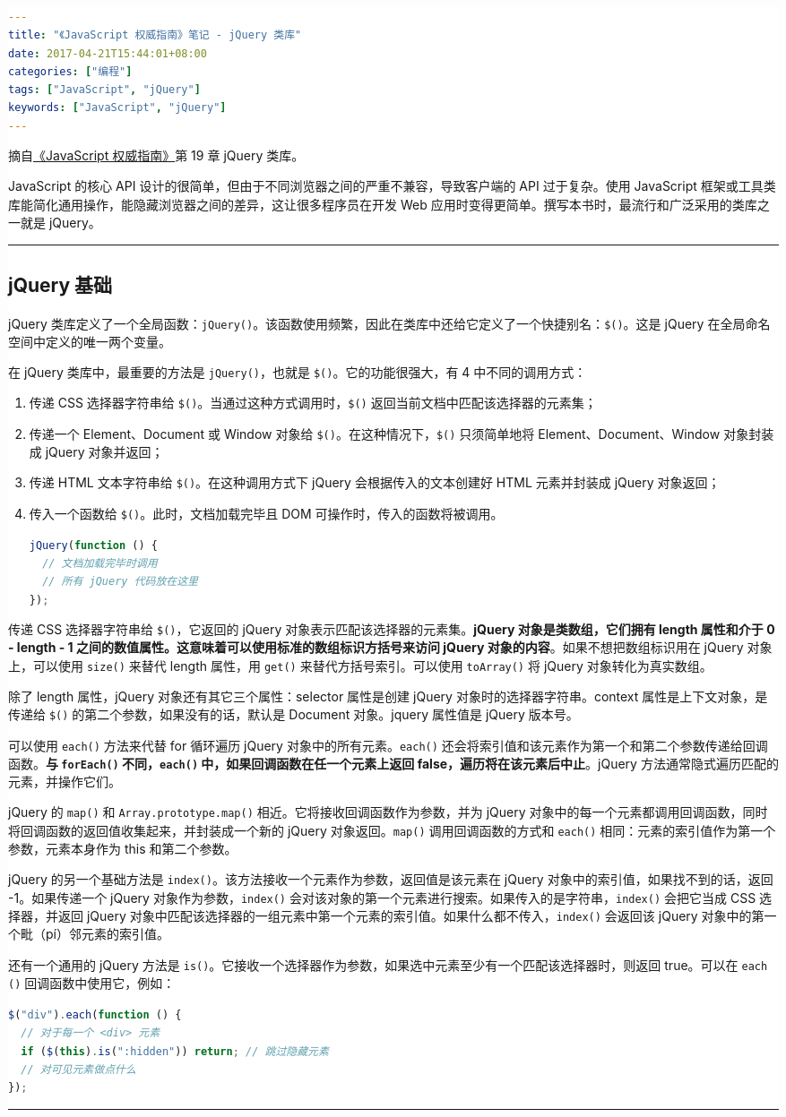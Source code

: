 ```yaml
---
title: "《JavaScript 权威指南》笔记 - jQuery 类库"
date: 2017-04-21T15:44:01+08:00
categories: ["编程"]
tags: ["JavaScript", "jQuery"]
keywords: ["JavaScript", "jQuery"]
---
```


摘自[《JavaScript 权威指南》](https://book.douban.com/subject/10549733/)第 19 章 jQuery 类库。

JavaScript 的核心 API 设计的很简单，但由于不同浏览器之间的严重不兼容，导致客户端的 API 过于复杂。使用 JavaScript 框架或工具类库能简化通用操作，能隐藏浏览器之间的差异，这让很多程序员在开发 Web 应用时变得更简单。撰写本书时，最流行和广泛采用的类库之一就是 jQuery。

---

## jQuery 基础

jQuery 类库定义了一个全局函数：`jQuery()`。该函数使用频繁，因此在类库中还给它定义了一个快捷别名：`$()`。这是 jQuery 在全局命名空间中定义的唯一两个变量。

在 jQuery 类库中，最重要的方法是 `jQuery()`，也就是 `$()`。它的功能很强大，有 4 中不同的调用方式：

1. 传递 CSS 选择器字符串给 `$()`。当通过这种方式调用时，`$()` 返回当前文档中匹配该选择器的元素集；
2. 传递一个 Element、Document 或 Window 对象给 `$()`。在这种情况下，`$()` 只须简单地将 Element、Document、Window 对象封装成 jQuery 对象并返回；
3. 传递 HTML 文本字符串给 `$()`。在这种调用方式下 jQuery 会根据传入的文本创建好 HTML 元素并封装成 jQuery 对象返回；
4. 传入一个函数给 `$()`。此时，文档加载完毕且 DOM 可操作时，传入的函数将被调用。

   ```javascript
   jQuery(function () {
     // 文档加载完毕时调用
     // 所有 jQuery 代码放在这里
   });
   ```

传递 CSS 选择器字符串给 `$()`，它返回的 jQuery 对象表示匹配该选择器的元素集。**jQuery 对象是类数组，它们拥有 length 属性和介于 0 - length - 1 之间的数值属性。这意味着可以使用标准的数组标识方括号来访问 jQuery 对象的内容**。如果不想把数组标识用在 jQuery 对象上，可以使用 `size()` 来替代 length 属性，用 `get()` 来替代方括号索引。可以使用 `toArray()` 将 jQuery 对象转化为真实数组。

除了 length 属性，jQuery 对象还有其它三个属性：selector 属性是创建 jQuery 对象时的选择器字符串。context 属性是上下文对象，是传递给 `$()` 的第二个参数，如果没有的话，默认是 Document 对象。jquery 属性值是 jQuery 版本号。

可以使用 `each()` 方法来代替 for 循环遍历 jQuery 对象中的所有元素。`each()` 还会将索引值和该元素作为第一个和第二个参数传递给回调函数。**与 `forEach()` 不同，`each()` 中，如果回调函数在任一个元素上返回 false，遍历将在该元素后中止**。jQuery 方法通常隐式遍历匹配的元素，并操作它们。

jQuery 的 `map()` 和 `Array.prototype.map()` 相近。它将接收回调函数作为参数，并为 jQuery 对象中的每一个元素都调用回调函数，同时将回调函数的返回值收集起来，并封装成一个新的 jQuery 对象返回。`map()` 调用回调函数的方式和 `each()` 相同：元素的索引值作为第一个参数，元素本身作为 this 和第二个参数。

jQuery 的另一个基础方法是 `index()`。该方法接收一个元素作为参数，返回值是该元素在 jQuery 对象中的索引值，如果找不到的话，返回 -1。如果传递一个 jQuery 对象作为参数，`index()` 会对该对象的第一个元素进行搜索。如果传入的是字符串，`index()` 会把它当成 CSS 选择器，并返回 jQuery 对象中匹配该选择器的一组元素中第一个元素的索引值。如果什么都不传入，`index()` 会返回该 jQuery 对象中的第一个毗（pí）邻元素的索引值。

还有一个通用的 jQuery 方法是 `is()`。它接收一个选择器作为参数，如果选中元素至少有一个匹配该选择器时，则返回 true。可以在 `each()` 回调函数中使用它，例如：

```javascript
$("div").each(function () {
  // 对于每一个 <div> 元素
  if ($(this).is(":hidden")) return; // 跳过隐藏元素
  // 对可见元素做点什么
});
```

---